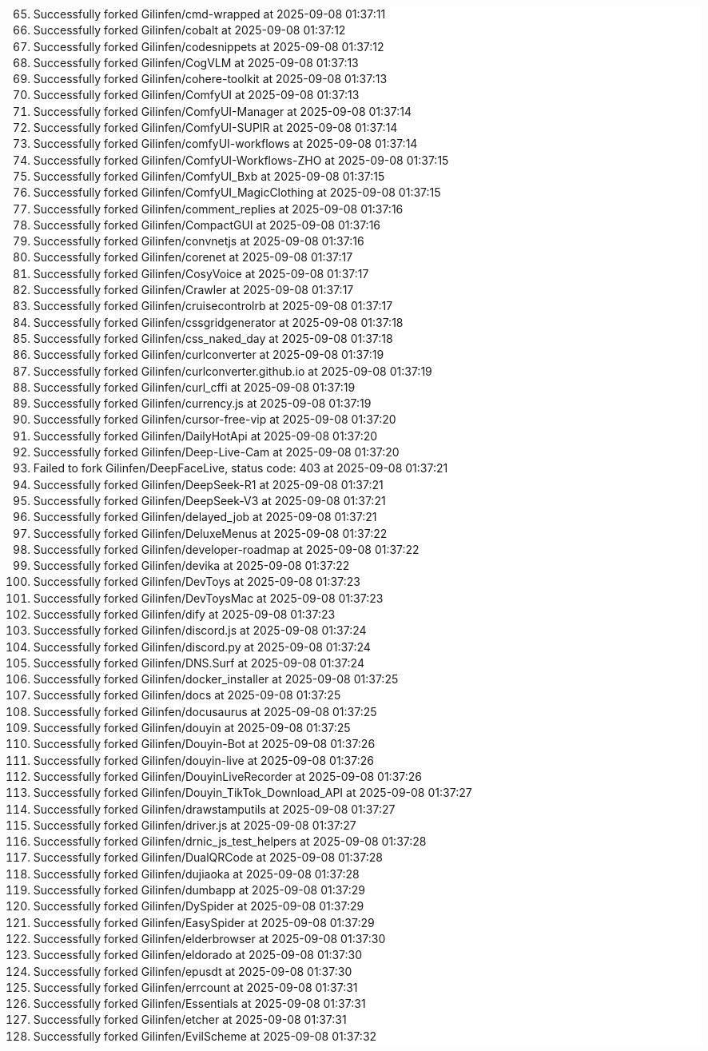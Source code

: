 65. Successfully forked Gilinfen/cmd-wrapped at 2025-09-08 01:37:11
66. Successfully forked Gilinfen/cobalt at 2025-09-08 01:37:12
67. Successfully forked Gilinfen/codesnippets at 2025-09-08 01:37:12
68. Successfully forked Gilinfen/CogVLM at 2025-09-08 01:37:13
69. Successfully forked Gilinfen/cohere-toolkit at 2025-09-08 01:37:13
70. Successfully forked Gilinfen/ComfyUI at 2025-09-08 01:37:13
71. Successfully forked Gilinfen/ComfyUI-Manager at 2025-09-08 01:37:14
72. Successfully forked Gilinfen/ComfyUI-SUPIR at 2025-09-08 01:37:14
73. Successfully forked Gilinfen/comfyUI-workflows at 2025-09-08 01:37:14
74. Successfully forked Gilinfen/ComfyUI-Workflows-ZHO at 2025-09-08 01:37:15
75. Successfully forked Gilinfen/ComfyUI_Bxb at 2025-09-08 01:37:15
76. Successfully forked Gilinfen/ComfyUI_MagicClothing at 2025-09-08 01:37:15
77. Successfully forked Gilinfen/comment_replies at 2025-09-08 01:37:16
78. Successfully forked Gilinfen/CompactGUI at 2025-09-08 01:37:16
79. Successfully forked Gilinfen/convnetjs at 2025-09-08 01:37:16
80. Successfully forked Gilinfen/corenet at 2025-09-08 01:37:17
81. Successfully forked Gilinfen/CosyVoice at 2025-09-08 01:37:17
82. Successfully forked Gilinfen/Crawler at 2025-09-08 01:37:17
83. Successfully forked Gilinfen/cruisecontrolrb at 2025-09-08 01:37:17
84. Successfully forked Gilinfen/cssgridgenerator at 2025-09-08 01:37:18
85. Successfully forked Gilinfen/css_naked_day at 2025-09-08 01:37:18
86. Successfully forked Gilinfen/curlconverter at 2025-09-08 01:37:19
87. Successfully forked Gilinfen/curlconverter.github.io at 2025-09-08 01:37:19
88. Successfully forked Gilinfen/curl_cffi at 2025-09-08 01:37:19
89. Successfully forked Gilinfen/currency.js at 2025-09-08 01:37:19
90. Successfully forked Gilinfen/cursor-free-vip at 2025-09-08 01:37:20
91. Successfully forked Gilinfen/DailyHotApi at 2025-09-08 01:37:20
92. Successfully forked Gilinfen/Deep-Live-Cam at 2025-09-08 01:37:20
93. Failed to fork Gilinfen/DeepFaceLive, status code: 403 at 2025-09-08 01:37:21
94. Successfully forked Gilinfen/DeepSeek-R1 at 2025-09-08 01:37:21
95. Successfully forked Gilinfen/DeepSeek-V3 at 2025-09-08 01:37:21
96. Successfully forked Gilinfen/delayed_job at 2025-09-08 01:37:21
97. Successfully forked Gilinfen/DeluxeMenus at 2025-09-08 01:37:22
98. Successfully forked Gilinfen/developer-roadmap at 2025-09-08 01:37:22
99. Successfully forked Gilinfen/devika at 2025-09-08 01:37:22
100. Successfully forked Gilinfen/DevToys at 2025-09-08 01:37:23
101. Successfully forked Gilinfen/DevToysMac at 2025-09-08 01:37:23
102. Successfully forked Gilinfen/dify at 2025-09-08 01:37:23
103. Successfully forked Gilinfen/discord.js at 2025-09-08 01:37:24
104. Successfully forked Gilinfen/discord.py at 2025-09-08 01:37:24
105. Successfully forked Gilinfen/DNS.Surf at 2025-09-08 01:37:24
106. Successfully forked Gilinfen/docker_installer at 2025-09-08 01:37:25
107. Successfully forked Gilinfen/docs at 2025-09-08 01:37:25
108. Successfully forked Gilinfen/docusaurus at 2025-09-08 01:37:25
109. Successfully forked Gilinfen/douyin at 2025-09-08 01:37:25
110. Successfully forked Gilinfen/Douyin-Bot at 2025-09-08 01:37:26
111. Successfully forked Gilinfen/douyin-live at 2025-09-08 01:37:26
112. Successfully forked Gilinfen/DouyinLiveRecorder at 2025-09-08 01:37:26
113. Successfully forked Gilinfen/Douyin_TikTok_Download_API at 2025-09-08 01:37:27
114. Successfully forked Gilinfen/drawstamputils at 2025-09-08 01:37:27
115. Successfully forked Gilinfen/driver.js at 2025-09-08 01:37:27
116. Successfully forked Gilinfen/drnic_js_test_helpers at 2025-09-08 01:37:28
117. Successfully forked Gilinfen/DualQRCode at 2025-09-08 01:37:28
118. Successfully forked Gilinfen/dujiaoka at 2025-09-08 01:37:28
119. Successfully forked Gilinfen/dumbapp at 2025-09-08 01:37:29
120. Successfully forked Gilinfen/DySpider at 2025-09-08 01:37:29
121. Successfully forked Gilinfen/EasySpider at 2025-09-08 01:37:29
122. Successfully forked Gilinfen/elderbrowser at 2025-09-08 01:37:30
123. Successfully forked Gilinfen/eldorado at 2025-09-08 01:37:30
124. Successfully forked Gilinfen/epusdt at 2025-09-08 01:37:30
125. Successfully forked Gilinfen/errcount at 2025-09-08 01:37:31
126. Successfully forked Gilinfen/Essentials at 2025-09-08 01:37:31
127. Successfully forked Gilinfen/etcher at 2025-09-08 01:37:31
128. Successfully forked Gilinfen/EvilScheme at 2025-09-08 01:37:32